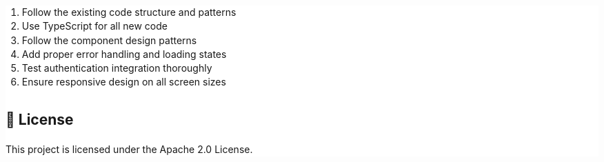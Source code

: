 1. Follow the existing code structure and patterns
2. Use TypeScript for all new code
3. Follow the component design patterns
4. Add proper error handling and loading states
5. Test authentication integration thoroughly
6. Ensure responsive design on all screen sizes

## 📄 License

This project is licensed under the Apache 2.0 License.
